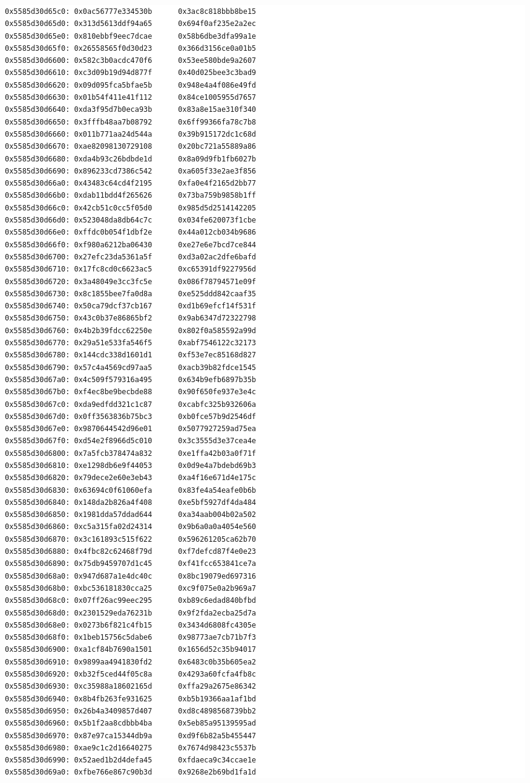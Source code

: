 ```
0x5585d30d65c0: 0x0ac56777e334530b      0x3ac8c818bbb8be15
0x5585d30d65d0: 0x313d5613ddf94a65      0x694f0af235e2a2ec
0x5585d30d65e0: 0x810ebbf9eec7dcae      0x58b6dbe3dfa99a1e
0x5585d30d65f0: 0x26558565f0d30d23      0x366d3156ce0a01b5
0x5585d30d6600: 0x582c3b0acdc470f6      0x53ee580bde9a2607
0x5585d30d6610: 0xc3d09b19d94d877f      0x40d025bee3c3bad9
0x5585d30d6620: 0x09d095fca5bfae5b      0x948e4a4f086e49fd
0x5585d30d6630: 0x01b54f411e41f112      0x84ce1005955d7657
0x5585d30d6640: 0xda3f95d7b0eca93b      0x83a8e15ae310f340
0x5585d30d6650: 0x3fffb48aa7b08792      0x6ff99366fa78c7b8
0x5585d30d6660: 0x011b771aa24d544a      0x39b915172dc1c68d
0x5585d30d6670: 0xae82098130729108      0x20bc721a55889a86
0x5585d30d6680: 0xda4b93c26bdbde1d      0x8a09d9fb1fb6027b
0x5585d30d6690: 0x896233cd7386c542      0xa605f33e2ae3f856
0x5585d30d66a0: 0x43483c64cd4f2195      0xfa0e4f2165d2bb77
0x5585d30d66b0: 0xdab11bdd4f265626      0x73ba759b9858b1ff
0x5585d30d66c0: 0x42cb51c0cc5f05d0      0x985d5d2514142205
0x5585d30d66d0: 0x523048da8db64c7c      0x034fe620073f1cbe
0x5585d30d66e0: 0xffdc0b054f1dbf2e      0x44a012cb034b9686
0x5585d30d66f0: 0xf980a6212ba06430      0xe27e6e7bcd7ce844
0x5585d30d6700: 0x27efc23da5361a5f      0xd3a02ac2dfe6bafd
0x5585d30d6710: 0x17fc8cd0c6623ac5      0xc65391df9227956d
0x5585d30d6720: 0x3a48049e3cc3fc5e      0x086f78794571e09f
0x5585d30d6730: 0x8c1855bee7fa0d8a      0xe525ddd842caaf35
0x5585d30d6740: 0x50ca79dcf37cb167      0xd1b69efcf14f531f
0x5585d30d6750: 0x43c0b37e86865bf2      0x9ab6347d72322798
0x5585d30d6760: 0x4b2b39fdcc62250e      0x802f0a585592a99d
0x5585d30d6770: 0x29a51e533fa546f5      0xabf7546122c32173
0x5585d30d6780: 0x144cdc338d1601d1      0xf53e7ec85168d827
0x5585d30d6790: 0x57c4a4569cd97aa5      0xacb39b82fdce1545
0x5585d30d67a0: 0x4c509f579316a495      0x634b9efb6897b35b
0x5585d30d67b0: 0xf4ec8be9becbde88      0x90f650fe937e3e4c
0x5585d30d67c0: 0xda9edfdd321c1c87      0xcabfc325b932606a
0x5585d30d67d0: 0x0ff3563836b75bc3      0xb0fce57b9d2546df
0x5585d30d67e0: 0x9870644542d96e01      0x5077927259ad75ea
0x5585d30d67f0: 0xd54e2f8966d5c010      0x3c3555d3e37cea4e
0x5585d30d6800: 0x7a5fcb378474a832      0xe1ffa42b03a0f71f
0x5585d30d6810: 0xe1298db6e9f44053      0x0d9e4a7bdebd69b3
0x5585d30d6820: 0x79dece2e60e3eb43      0xa4f16e671d4e175c
0x5585d30d6830: 0x63694c0f61060efa      0x83fe4a54eafe0b6b
0x5585d30d6840: 0x148da2b826a4f408      0xe5bf5927df4da484
0x5585d30d6850: 0x1981dda57ddad644      0xa34aab004b02a502
0x5585d30d6860: 0xc5a315fa02d24314      0x9b6a0a0a4054e560
0x5585d30d6870: 0x3c161893c515f622      0x596261205ca62b70
0x5585d30d6880: 0x4fbc82c62468f79d      0xf7defcd87f4e0e23
0x5585d30d6890: 0x75db9459707d1c45      0xf41fcc653841ce7a
0x5585d30d68a0: 0x947d687a1e4dc40c      0x8bc19079ed697316
0x5585d30d68b0: 0xbc536181830cca25      0xc9f075e0a2b969a7
0x5585d30d68c0: 0x07ff26ac99eec295      0xb89c6edad840bfbd
0x5585d30d68d0: 0x2301529eda76231b      0x9f2fda2ecba25d7a
0x5585d30d68e0: 0x0273b6f821c4fb15      0x3434d6808fc4305e
0x5585d30d68f0: 0x1beb15756c5dabe6      0x98773ae7cb71b7f3
0x5585d30d6900: 0xa1cf84b7690a1501      0x1656d52c35b94017
0x5585d30d6910: 0x9899aa4941830fd2      0x6483c0b35b605ea2
0x5585d30d6920: 0xb32f5ced44f05c8a      0x4293a60fcfa4fb8c
0x5585d30d6930: 0xc35988a18602165d      0xffa29a2675e86342
0x5585d30d6940: 0x8b4fb263fe931625      0xb5b19366aa1af1bd
0x5585d30d6950: 0x26b4a3409857d407      0xd8c4898568739bb2
0x5585d30d6960: 0x5b1f2aa8cdbbb4ba      0x5eb85a95139595ad
0x5585d30d6970: 0x87e97ca15344db9a      0xd9f6b82a5b455447
0x5585d30d6980: 0xae9c1c2d16640275      0x7674d98423c5537b
0x5585d30d6990: 0x52aed1b2d4defa45      0xfdaeca9c34ccae1e
0x5585d30d69a0: 0xfbe766e867c90b3d      0x9268e2b69bd1fa1d
```